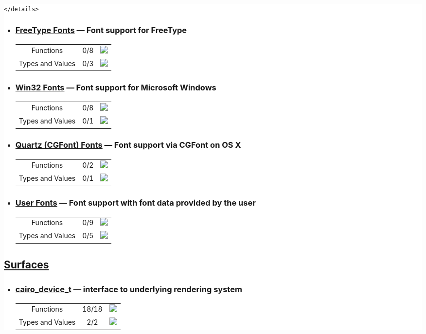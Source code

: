     </details>

- ### [FreeType Fonts](https://www.cairographics.org/manual/cairo-FreeType-Fonts.html) — Font support for FreeType
    ||||
    |:-:|:-:|:-:|
    | Functions | 0/8 | ![](https://geps.dev/progress/0) |
    | Types and Values | 0/3 | ![](https://geps.dev/progress/0) |

- ### [Win32 Fonts](https://www.cairographics.org/manual/cairo-Win32-Fonts.html) — Font support for Microsoft Windows
    ||||
    |:-:|:-:|:-:|
    | Functions | 0/8 | ![](https://geps.dev/progress/0) |
    | Types and Values | 0/1 | ![](https://geps.dev/progress/0) |    

- ### [Quartz (CGFont) Fonts](https://www.cairographics.org/manual/cairo-Quartz-(CGFont)-Fonts.html) — Font support via CGFont on OS X
    ||||
    |:-:|:-:|:-:|
    | Functions | 0/2 | ![](https://geps.dev/progress/0) |
    | Types and Values | 0/1 | ![](https://geps.dev/progress/0) |   

- ### [User Fonts](https://www.cairographics.org/manual/cairo-User-Fonts.html) — Font support with font data provided by the user
    ||||
    |:-:|:-:|:-:|
    | Functions | 0/9 | ![](https://geps.dev/progress/0) |
    | Types and Values | 0/5 | ![](https://geps.dev/progress/0) |  

## [Surfaces](https://www.cairographics.org/manual/cairo-fonts.html)

- ### [cairo_device_t](https://www.cairographics.org/manual/cairo-cairo-device-t.html) — interface to underlying rendering system
    ||||
    |:-:|:-:|:-:|
    | Functions | 18/18 | ![](https://geps.dev/progress/100) |
    | Types and Values | 2/2 | ![](https://geps.dev/progress/100) |  
